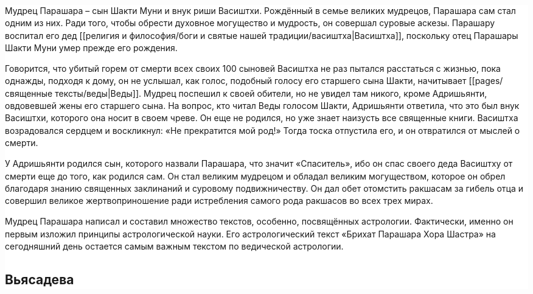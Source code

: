 Мудрец Парашара – сын Шакти Муни и внук риши Васиштхи. Рождённый в семье великих мудрецов, Парашара сам стал одним из них. Ради того, чтобы обрести духовное могущество и мудрость, он совершал суровые аскезы. Парашару воспитал его дед [[религия и философия/боги и святые нашей традиции/васиштха|Васиштха]], поскольку отец Парашары Шакти Муни умер прежде его рождения.

 Говорится, что убитый горем от смерти всех своих 100 сыновей Васиштха не раз пытался расстаться с жизнью, пока однажды, подходя к дому, он не услышал, как голос, подобный голосу его старшего сына Шакти, начитывает [[pages/священные тексты/веды|Веды]]. Мудрец поспешил к своей обители, но не увидел там никого, кроме Адришьянти, овдовевшей жены его старшего сына. На вопрос, кто читал Веды голосом Шакти, Адришьянти ответила, что это был внук Васиштхи, которого она носит в своем чреве. Он еще не родился, но уже знает наизусть все священные книги. Васиштха возрадовался сердцем и воскликнул: «Не прекратится мой род!» Тогда тоска отпустила его, и он отвратился от мыслей о смерти.

 У Адришьянти родился сын, которого назвали Парашара, что значит «Спаситель», ибо он спас своего деда Васиштху от смерти еще до того, как родился сам. Он стал великим мудрецом и обладал великим могуществом, которое он обрел благодаря знанию священных заклинаний и суровому подвижничеству. Он дал обет отомстить ракшасам за гибель отца и совершил великое жертвоприношение ради истребления самого рода ракшасов во всех трех мирах.

 Мудрец Парашара написал и составил множество текстов, особенно, посвящённых астрологии. Фактически, именно он первым изложил принципы астрологической науки. Его астрологический текст «Брихат Парашара Хора Шастра» на сегодняшний день остается самым важным текстом по ведической астрологии.

## 

## Вьясадева
